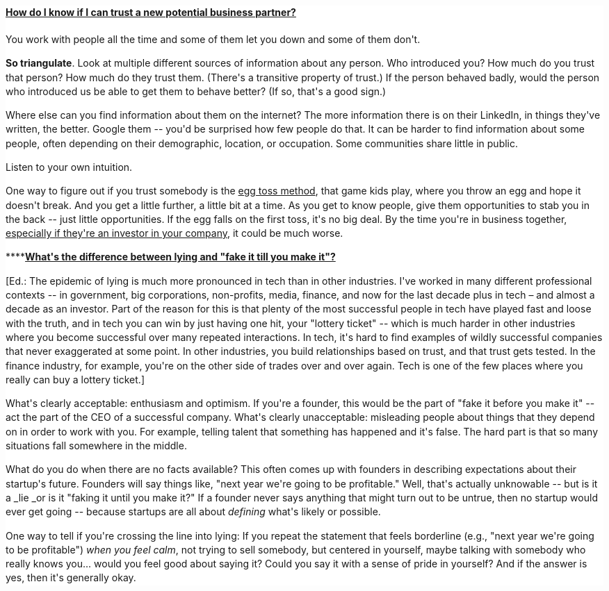 

#### [How do I know if I can trust a new potential business partner?](https://www.pscp.tv/w/1OdJrqBLWyPGX)

You work with people all the time and some of them let you down and some of them don't.&#x20;

**So triangulate**. Look at multiple different sources of information about any person. Who introduced you? How much do you trust that person? How much do they trust them. (There's a transitive property of trust.) If the person behaved badly, would the person who introduced us be able to get them to behave better? (If so, that's a good sign.)

Where else can you find information about them on the internet? The more information there is on their LinkedIn, in things they've written, the better. Google them -- you'd be surprised how few people do that. It can be harder to find information about some people, often depending on their demographic, location, or occupation. Some communities share little in public.&#x20;

Listen to your own intuition.&#x20;

One way to figure out if you trust somebody is the [egg toss method](https://also.roybahat.com/the-trust-thing-691791a4c6ca), that game kids play, where you throw an egg and hope it doesn't break. And you get a little further, a little bit at a time. As you get to know people, give them opportunities to stab you in the back -- just little opportunities. If the egg falls on the first toss, it's no big deal. By the time you're in business together, [especially if they're an investor in your company](https://app.gitbook.com/@bloomberg-beta-1/s/this-is-not-advice-about-work/startups#how-do-i-know-if-an-angel-investor-is-a-legitimate-candidate-to-invest-or-just-pulling-a-bait-and-switch), it could be much worse.



****[**What's the difference between lying and "fake it till you make it"?**](https://www.pscp.tv/w/1lPKqLZopEYxb)

\[Ed.: The epidemic of lying is much more pronounced in tech than in other industries. I've worked in many different professional contexts -- in government, big corporations, non-profits, media, finance, and now for the last decade plus in tech – and almost a decade as an investor. Part of the reason for this is that plenty of the most successful people in tech have played fast and loose with the truth, and in tech you can win by just having one hit, your "lottery ticket" -- which is much harder in other industries where you become successful over many repeated interactions. In tech, it's hard to find examples of wildly successful companies that never exaggerated at some point. In other industries, you build relationships based on trust, and that trust gets tested. In the finance industry, for example, you're on the other side of trades over and over again. Tech is one of the few places where you really can buy a lottery ticket.]

What's clearly acceptable: enthusiasm and optimism. If you're a founder, this would be the part of "fake it before you make it" -- act the part of the CEO of a successful company. What's clearly unacceptable: misleading people about things that they depend on in order to work with you. For example, telling talent that something has happened and it's false. The hard part is that so many situations fall somewhere in the middle.

What do you do when there are no facts available? This often comes up with founders in describing expectations about their startup's future. Founders will say things like, "next year we're going to be profitable." Well, that's actually unknowable -- but is it a _lie _or is it "faking it until you make it?" If a founder never says anything that might turn out to be untrue, then no startup would ever get going -- because startups are all about _defining_ what's likely or possible.

One way to tell if you're crossing the line into lying: If you repeat the statement that feels borderline (e.g., "next year we're going to be profitable") _when you feel calm_, not trying to sell somebody, but centered in yourself, maybe talking with somebody who really knows you... would you feel good about saying it? Could you say it with a sense of pride in yourself? And if the answer is yes, then it's generally okay.
